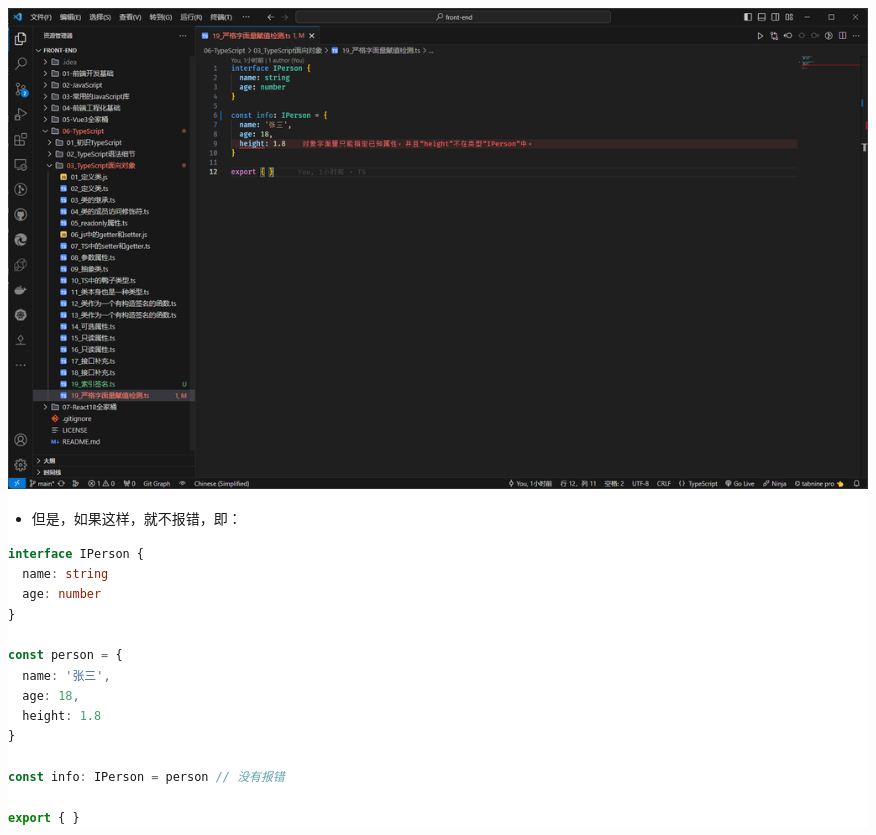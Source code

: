 ![image-20240204155112222](./assets/10.png)

* 但是，如果这样，就不报错，即：

```ts {12}
interface IPerson {
  name: string
  age: number
}

const person = {
  name: '张三',
  age: 18,
  height: 1.8
}

const info: IPerson = person // 没有报错

export { }
```
